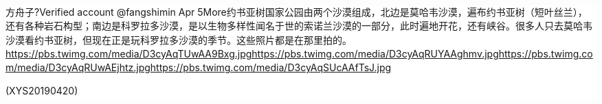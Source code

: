 方舟子?Verified account @fangshimin Apr 5More约书亚树国家公园由两个沙漠组成，北边是莫哈韦沙漠，遍布约书亚树（短叶丝兰），还有各种岩石构型；南边是科罗拉多沙漠，是以生物多样性闻名于世的索诺兰沙漠的一部分，此时遍地开花，还有峡谷。很多人只去莫哈韦沙漠看约书亚树，但现在正是玩科罗拉多沙漠的季节。这些照片都是在那里拍的。https://pbs.twimg.com/media/D3cyAqTUwAA9Bxg.jpghttps://pbs.twimg.com/media/D3cyAqRUYAAghmv.jpghttps://pbs.twimg.com/media/D3cyAqRUwAEjhtz.jpghttps://pbs.twimg.com/media/D3cyAqSUcAAfTsJ.jpg

(XYS20190420)

